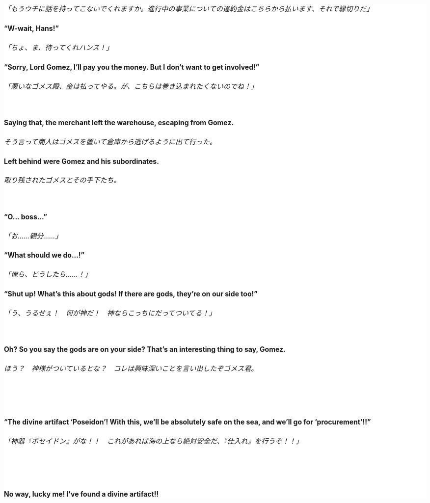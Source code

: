 *「もうウチに話を持ってこないでくれますか。進行中の事業についての違約金はこちらから払います、それで縁切りだ」*

#### “W-wait, Hans!”

*「ちょ、ま、待ってくれハンス！」*

#### “Sorry, Lord Gomez, I’ll pay you the money. But I don’t want to get involved!”

*「悪いなゴメス殿、金は払ってやる。が、こちらは巻き込まれたくないのでね！」*

&nbsp;

#### Saying that, the merchant left the warehouse, escaping from Gomez.

*そう言って商人はゴメスを置いて倉庫から逃げるように出て行った。*

#### Left behind were Gomez and his subordinates.

*取り残されたゴメスとその手下たち。*

&nbsp;

#### “O... boss...”

*「お……親分……」*

#### “What should we do...!”

*「俺ら、どうしたら……！」*

#### “Shut up! What’s this about gods! If there are gods, they’re on our side too!”

*「う、うるせぇ！　何が神だ！　神ならこっちにだってついてる！」*

&nbsp;

#### Oh? So you say the gods are on your side? That’s an interesting thing to say, Gomez.

*ほう？　神様がついているとな？　コレは興味深いことを言い出したぞゴメス君。*

&nbsp;

&nbsp;

#### “The divine artifact ‘Poseidon’! With this, we’ll be absolutely safe on the sea, and we’ll go for ‘procurement’!!”

*「神器『ポセイドン』がな！！　これがあれば海の上なら絶対安全だ、『仕入れ』を行うぞ！！」*

&nbsp;

&nbsp;

#### No way, lucky me! I’ve found a divine artifact!!
